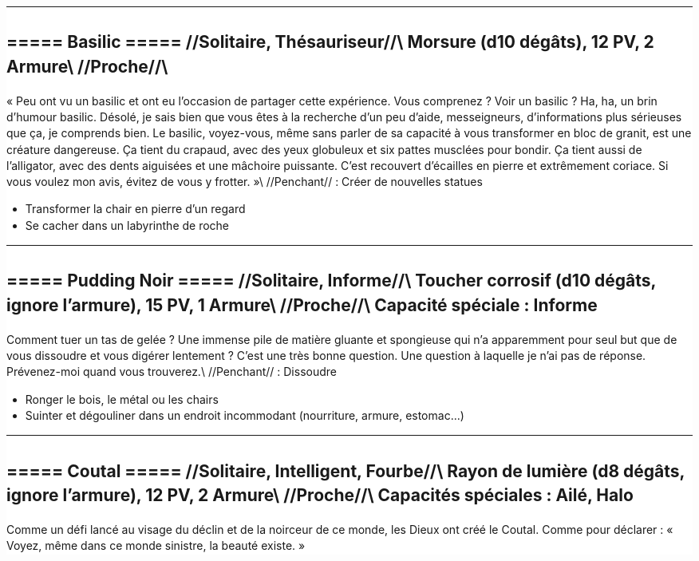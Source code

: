 ----
===== Basilic =====
//Solitaire, Thésauriseur//\\
Morsure (d10 dégâts), 12 PV, 2 Armure\\
//Proche//\\
----
« Peu ont vu un basilic et ont eu l’occasion de partager
cette expérience. Vous comprenez ? Voir un basilic ?
Ha, ha, un brin d’humour basilic. Désolé, je sais
bien que vous êtes à la recherche d’un peu d’aide,
messeigneurs, d’informations plus sérieuses que ça,
je comprends bien. Le basilic, voyez-vous, même
sans parler de sa capacité à vous transformer en bloc
de granit, est une créature dangereuse. Ça tient du
crapaud, avec des yeux globuleux et six pattes musclées
pour bondir. Ça tient aussi de l’alligator, avec des dents
aiguisées et une mâchoire puissante. C’est recouvert
d’écailles en pierre et extrêmement coriace. Si vous
voulez mon avis, évitez de vous y frotter. »\\
//Penchant// : Créer de nouvelles statues
  * Transformer la chair en pierre d’un regard
  * Se cacher dans un labyrinthe de roche

----
===== Pudding Noir =====
//Solitaire, Informe//\\
Toucher corrosif (d10 dégâts, ignore l’armure), 15 PV, 1 Armure\\
//Proche//\\
Capacité spéciale : Informe
----
Comment tuer un tas de gelée ? Une immense
pile de matière gluante et spongieuse qui n’a
apparemment pour seul but que de vous dissoudre
et vous digérer lentement ? C’est une très bonne
question. Une question à laquelle je n’ai pas de
réponse. Prévenez-moi quand vous trouverez.\\
//Penchant// : Dissoudre
  * Ronger le bois, le métal ou les chairs
  * Suinter et dégouliner dans un endroit incommodant (nourriture, armure, estomac...)

----
===== Coutal =====
//Solitaire, Intelligent, Fourbe//\\
Rayon de lumière (d8 dégâts, ignore l’armure), 12 PV, 2 Armure\\
//Proche//\\
Capacités spéciales : Ailé, Halo
----
Comme un défi lancé au visage du déclin et de
la noirceur de ce monde, les Dieux ont créé le
Coutal. Comme pour déclarer : « Voyez, même
dans ce monde sinistre, la beauté existe. »
